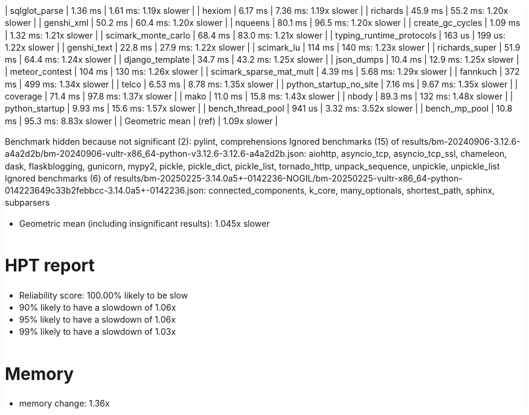 | sqlglot_parse              | 1.36 ms                                                | 1.61 ms: 1.19x slower                                                  |
| hexiom                     | 6.17 ms                                                | 7.36 ms: 1.19x slower                                                  |
| richards                   | 45.9 ms                                                | 55.2 ms: 1.20x slower                                                  |
| genshi_xml                 | 50.2 ms                                                | 60.4 ms: 1.20x slower                                                  |
| nqueens                    | 80.1 ms                                                | 96.5 ms: 1.20x slower                                                  |
| create_gc_cycles           | 1.09 ms                                                | 1.32 ms: 1.21x slower                                                  |
| scimark_monte_carlo        | 68.4 ms                                                | 83.0 ms: 1.21x slower                                                  |
| typing_runtime_protocols   | 163 us                                                 | 199 us: 1.22x slower                                                   |
| genshi_text                | 22.8 ms                                                | 27.9 ms: 1.22x slower                                                  |
| scimark_lu                 | 114 ms                                                 | 140 ms: 1.23x slower                                                   |
| richards_super             | 51.9 ms                                                | 64.4 ms: 1.24x slower                                                  |
| django_template            | 34.7 ms                                                | 43.2 ms: 1.25x slower                                                  |
| json_dumps                 | 10.4 ms                                                | 12.9 ms: 1.25x slower                                                  |
| meteor_contest             | 104 ms                                                 | 130 ms: 1.26x slower                                                   |
| scimark_sparse_mat_mult    | 4.39 ms                                                | 5.68 ms: 1.29x slower                                                  |
| fannkuch                   | 372 ms                                                 | 499 ms: 1.34x slower                                                   |
| telco                      | 6.53 ms                                                | 8.78 ms: 1.35x slower                                                  |
| python_startup_no_site     | 7.16 ms                                                | 9.67 ms: 1.35x slower                                                  |
| coverage                   | 71.4 ms                                                | 97.8 ms: 1.37x slower                                                  |
| mako                       | 11.0 ms                                                | 15.8 ms: 1.43x slower                                                  |
| nbody                      | 89.3 ms                                                | 132 ms: 1.48x slower                                                   |
| python_startup             | 9.93 ms                                                | 15.6 ms: 1.57x slower                                                  |
| bench_thread_pool          | 941 us                                                 | 3.32 ms: 3.52x slower                                                  |
| bench_mp_pool              | 10.8 ms                                                | 95.3 ms: 8.83x slower                                                  |
| Geometric mean             | (ref)                                                  | 1.09x slower                                                           |

Benchmark hidden because not significant (2): pylint, comprehensions
Ignored benchmarks (15) of results/bm-20240906-3.12.6-a4a2d2b/bm-20240906-vultr-x86_64-python-v3.12.6-3.12.6-a4a2d2b.json: aiohttp, asyncio_tcp, asyncio_tcp_ssl, chameleon, dask, flaskblogging, gunicorn, mypy2, pickle, pickle_dict, pickle_list, tornado_http, unpack_sequence, unpickle, unpickle_list
Ignored benchmarks (6) of results/bm-20250225-3.14.0a5+-0142236-NOGIL/bm-20250225-vultr-x86_64-python-014223649c33b2febbcc-3.14.0a5+-0142236.json: connected_components, k_core, many_optionals, shortest_path, sphinx, subparsers

- Geometric mean (including insignificant results): 1.045x slower

# HPT report

- Reliability score: 100.00% likely to be slow
- 90% likely to have a slowdown of 1.06x
- 95% likely to have a slowdown of 1.06x
- 99% likely to have a slowdown of 1.03x

# Memory
- memory change: 1.36x